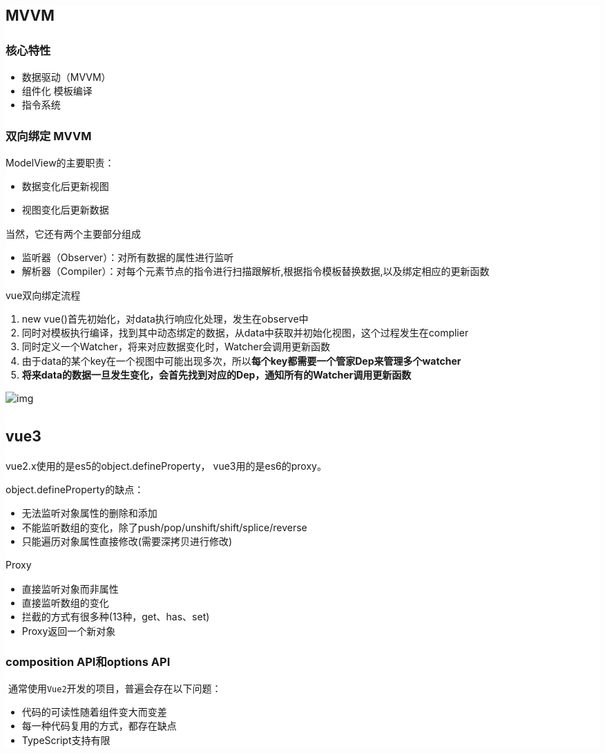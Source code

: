 ## MVVM

### 核心特性

- 数据驱动（MVVM）
- 组件化  模板编译
- 指令系统

### 双向绑定 MVVM

ModelView的主要职责：

- 数据变化后更新视图

- 视图变化后更新数据

当然，它还有两个主要部分组成

- 监听器（Observer）：对所有数据的属性进行监听
- 解析器（Compiler）：对每个元素节点的指令进行扫描跟解析,根据指令模板替换数据,以及绑定相应的更新函数

vue双向绑定流程

1. new vue()首先初始化，对data执行响应化处理，发生在observe中
2. 同时对模板执行编译，找到其中动态绑定的数据，从data中获取并初始化视图，这个过程发生在complier
3. 同时定义一个Watcher，将来对应数据变化时，Watcher会调用更新函数
4. 由于data的某个key在一个视图中可能出现多次，所以**每个key都需要一个管家Dep来管理多个watcher**
5. **将来data的数据一旦发生变化，会首先找到对应的Dep，通知所有的Watcher调用更新函数**

 ![img](https://camo.githubusercontent.com/c5cf751d6ce2c551e3a6b63279215c50c3348093263084f28b1132bdb509a342/68747470733a2f2f7374617469632e7675652d6a732e636f6d2f65353336393835302d336163392d313165622d383566362d3666616337376330633962332e706e67) 

## vue3

vue2.x使用的是es5的object.defineProperty， vue3用的是es6的proxy。

object.defineProperty的缺点：

- 无法监听对象属性的删除和添加
- 不能监听数组的变化，除了push/pop/unshift/shift/splice/reverse
- 只能遍历对象属性直接修改(需要深拷贝进行修改)

Proxy

- 直接监听对象而非属性
- 直接监听数组的变化
- 拦截的方式有很多种(13种，get、has、set)
- Proxy返回一个新对象

### composition API和options API

​	通常使用`Vue2`开发的项目，普遍会存在以下问题：

- 代码的可读性随着组件变大而变差
- 每一种代码复用的方式，都存在缺点
- TypeScript支持有限
